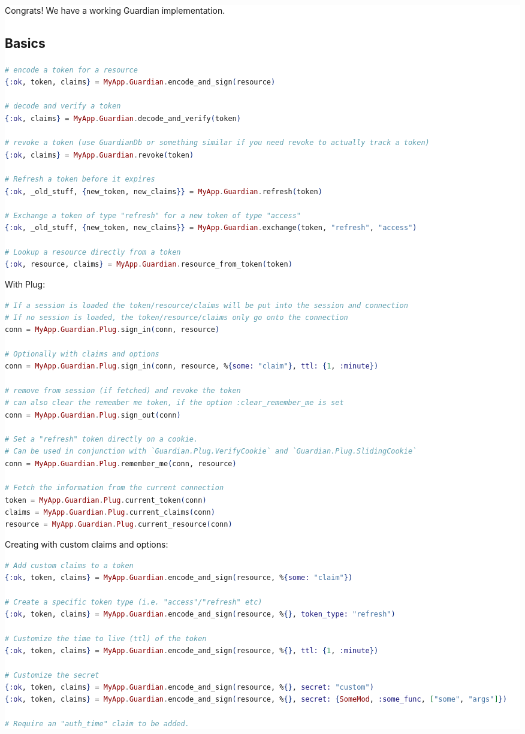 Congrats! We have a working Guardian implementation.

## Basics

```elixir
# encode a token for a resource
{:ok, token, claims} = MyApp.Guardian.encode_and_sign(resource)

# decode and verify a token
{:ok, claims} = MyApp.Guardian.decode_and_verify(token)

# revoke a token (use GuardianDb or something similar if you need revoke to actually track a token)
{:ok, claims} = MyApp.Guardian.revoke(token)

# Refresh a token before it expires
{:ok, _old_stuff, {new_token, new_claims}} = MyApp.Guardian.refresh(token)

# Exchange a token of type "refresh" for a new token of type "access"
{:ok, _old_stuff, {new_token, new_claims}} = MyApp.Guardian.exchange(token, "refresh", "access")

# Lookup a resource directly from a token
{:ok, resource, claims} = MyApp.Guardian.resource_from_token(token)
```

With Plug:

```elixir
# If a session is loaded the token/resource/claims will be put into the session and connection
# If no session is loaded, the token/resource/claims only go onto the connection
conn = MyApp.Guardian.Plug.sign_in(conn, resource)

# Optionally with claims and options
conn = MyApp.Guardian.Plug.sign_in(conn, resource, %{some: "claim"}, ttl: {1, :minute})

# remove from session (if fetched) and revoke the token
# can also clear the remember me token, if the option :clear_remember_me is set
conn = MyApp.Guardian.Plug.sign_out(conn)

# Set a "refresh" token directly on a cookie.
# Can be used in conjunction with `Guardian.Plug.VerifyCookie` and `Guardian.Plug.SlidingCookie`
conn = MyApp.Guardian.Plug.remember_me(conn, resource)

# Fetch the information from the current connection
token = MyApp.Guardian.Plug.current_token(conn)
claims = MyApp.Guardian.Plug.current_claims(conn)
resource = MyApp.Guardian.Plug.current_resource(conn)
```

Creating with custom claims and options:

```elixir
# Add custom claims to a token
{:ok, token, claims} = MyApp.Guardian.encode_and_sign(resource, %{some: "claim"})

# Create a specific token type (i.e. "access"/"refresh" etc)
{:ok, token, claims} = MyApp.Guardian.encode_and_sign(resource, %{}, token_type: "refresh")

# Customize the time to live (ttl) of the token
{:ok, token, claims} = MyApp.Guardian.encode_and_sign(resource, %{}, ttl: {1, :minute})

# Customize the secret
{:ok, token, claims} = MyApp.Guardian.encode_and_sign(resource, %{}, secret: "custom")
{:ok, token, claims} = MyApp.Guardian.encode_and_sign(resource, %{}, secret: {SomeMod, :some_func, ["some", "args"]})

# Require an "auth_time" claim to be added.
```